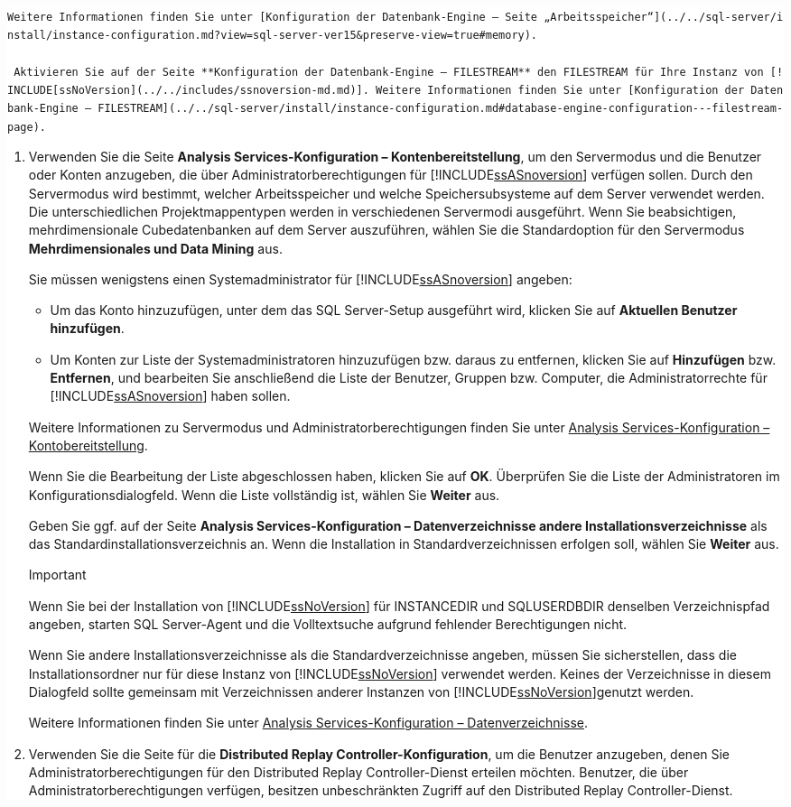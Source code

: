     Weitere Informationen finden Sie unter [Konfiguration der Datenbank-Engine – Seite „Arbeitsspeicher“](../../sql-server/install/instance-configuration.md?view=sql-server-ver15&preserve-view=true#memory). 

     Aktivieren Sie auf der Seite **Konfiguration der Datenbank-Engine – FILESTREAM** den FILESTREAM für Ihre Instanz von [!INCLUDE[ssNoVersion](../../includes/ssnoversion-md.md)]. Weitere Informationen finden Sie unter [Konfiguration der Datenbank-Engine – FILESTREAM](../../sql-server/install/instance-configuration.md#database-engine-configuration---filestream-page).  
  
1. Verwenden Sie die Seite **Analysis Services-Konfiguration – Kontenbereitstellung**, um den Servermodus und die Benutzer oder Konten anzugeben, die über Administratorberechtigungen für [!INCLUDE[ssASnoversion](../../includes/ssasnoversion-md.md)] verfügen sollen. Durch den Servermodus wird bestimmt, welcher Arbeitsspeicher und welche Speichersubsysteme auf dem Server verwendet werden. Die unterschiedlichen Projektmappentypen werden in verschiedenen Servermodi ausgeführt. Wenn Sie beabsichtigen, mehrdimensionale Cubedatenbanken auf dem Server auszuführen, wählen Sie die Standardoption für den Servermodus **Mehrdimensionales und Data Mining** aus.

    Sie müssen wenigstens einen Systemadministrator für [!INCLUDE[ssASnoversion](../../includes/ssasnoversion-md.md)] angeben:

    * Um das Konto hinzuzufügen, unter dem das SQL Server-Setup ausgeführt wird, klicken Sie auf **Aktuellen Benutzer hinzufügen**.

    * Um Konten zur Liste der Systemadministratoren hinzuzufügen bzw. daraus zu entfernen, klicken Sie auf **Hinzufügen** bzw. **Entfernen**, und bearbeiten Sie anschließend die Liste der Benutzer, Gruppen bzw. Computer, die Administratorrechte für [!INCLUDE[ssASnoversion](../../includes/ssasnoversion-md.md)] haben sollen.

    Weitere Informationen zu Servermodus und Administratorberechtigungen finden Sie unter [Analysis Services-Konfiguration – Kontobereitstellung](../../sql-server/install/instance-configuration.md#analysis-services-configuration---account-provisioning-page).

    Wenn Sie die Bearbeitung der Liste abgeschlossen haben, klicken Sie auf **OK**. Überprüfen Sie die Liste der Administratoren im Konfigurationsdialogfeld. Wenn die Liste vollständig ist, wählen Sie **Weiter** aus.

    Geben Sie ggf. auf der Seite **Analysis Services-Konfiguration – Datenverzeichnisse andere Installationsverzeichnisse** als das Standardinstallationsverzeichnis an. Wenn die Installation in Standardverzeichnissen erfolgen soll, wählen Sie **Weiter** aus.  

    > [!IMPORTANT]  
    > Wenn Sie bei der Installation von [!INCLUDE[ssNoVersion](../../includes/ssnoversion-md.md)] für INSTANCEDIR und SQLUSERDBDIR denselben Verzeichnispfad angeben, starten SQL Server-Agent und die Volltextsuche aufgrund fehlender Berechtigungen nicht.  
    >  
    > Wenn Sie andere Installationsverzeichnisse als die Standardverzeichnisse angeben, müssen Sie sicherstellen, dass die Installationsordner nur für diese Instanz von [!INCLUDE[ssNoVersion](../../includes/ssnoversion-md.md)] verwendet werden. Keines der Verzeichnisse in diesem Dialogfeld sollte gemeinsam mit Verzeichnissen anderer Instanzen von [!INCLUDE[ssNoVersion](../../includes/ssnoversion-md.md)]genutzt werden.  

    Weitere Informationen finden Sie unter [Analysis Services-Konfiguration – Datenverzeichnisse](../../sql-server/install/instance-configuration.md#analysis-services-configuration---data-directories-page).  

1. Verwenden Sie die Seite für die **Distributed Replay Controller-Konfiguration**, um die Benutzer anzugeben, denen Sie Administratorberechtigungen für den Distributed Replay Controller-Dienst erteilen möchten. Benutzer, die über Administratorberechtigungen verfügen, besitzen unbeschränkten Zugriff auf den Distributed Replay Controller-Dienst.  
  